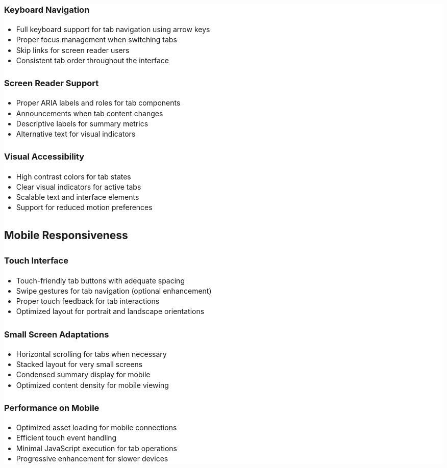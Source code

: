 ### Keyboard Navigation
- Full keyboard support for tab navigation using arrow keys
- Proper focus management when switching tabs
- Skip links for screen reader users
- Consistent tab order throughout the interface

### Screen Reader Support
- Proper ARIA labels and roles for tab components
- Announcements when tab content changes
- Descriptive labels for summary metrics
- Alternative text for visual indicators

### Visual Accessibility
- High contrast colors for tab states
- Clear visual indicators for active tabs
- Scalable text and interface elements
- Support for reduced motion preferences

## Mobile Responsiveness

### Touch Interface
- Touch-friendly tab buttons with adequate spacing
- Swipe gestures for tab navigation (optional enhancement)
- Proper touch feedback for tab interactions
- Optimized layout for portrait and landscape orientations

### Small Screen Adaptations
- Horizontal scrolling for tabs when necessary
- Stacked layout for very small screens
- Condensed summary display for mobile
- Optimized content density for mobile viewing

### Performance on Mobile
- Optimized asset loading for mobile connections
- Efficient touch event handling
- Minimal JavaScript execution for tab operations
- Progressive enhancement for slower devices